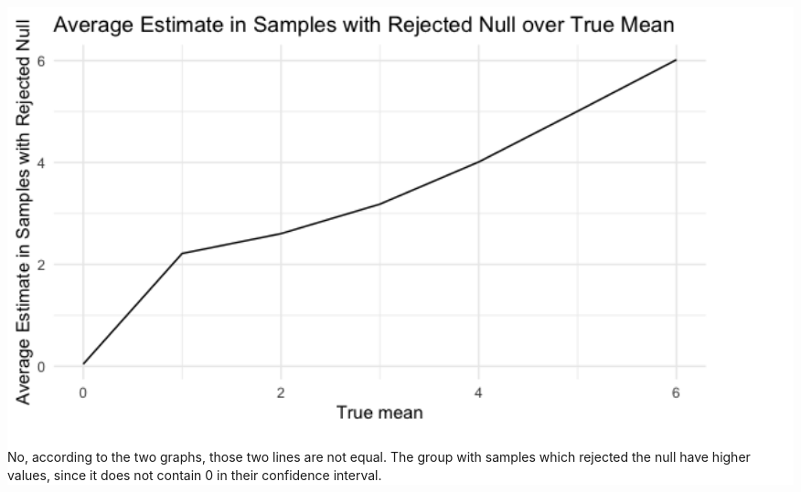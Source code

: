 <img src="p8105_hw5_yw4199_files/figure-gfm/unnamed-chunk-9-1.png" width="90%" />

No, according to the two graphs, those two lines are not equal. The
group with samples which rejected the null have higher values, since it
does not contain 0 in their confidence interval.
